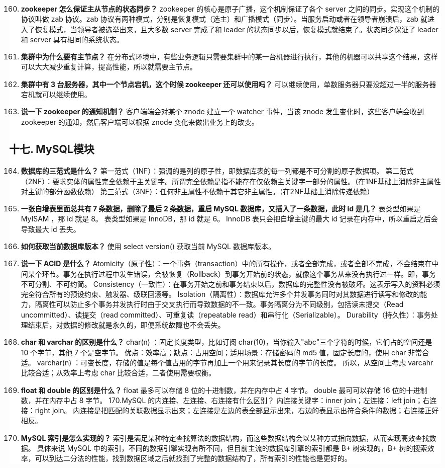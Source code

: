 160. **zookeeper 怎么保证主从节点的状态同步？**
zookeeper 的核心是原子广播，这个机制保证了各个 server 之间的同步。实现这个机制的协议叫做 zab 协议。zab 协议有两种模式，分别是恢复模式（选主）和广播模式（同步）。当服务启动或者在领导者崩溃后，zab 就进入了恢复模式，当领导者被选举出来，且大多数 server 完成了和 leader 的状态同步以后，恢复模式就结束了。状态同步保证了 leader 和 server 具有相同的系统状态。

161. **集群中为什么要有主节点？**
在分布式环境中，有些业务逻辑只需要集群中的某一台机器进行执行，其他的机器可以共享这个结果，这样可以大大减少重复计算，提高性能，所以就需要主节点。

162. **集群中有 3 台服务器，其中一个节点宕机，这个时候 zookeeper 还可以使用吗？**
可以继续使用，单数服务器只要没超过一半的服务器宕机就可以继续使用。

163. **说一下 zookeeper 的通知机制？**
客户端端会对某个 znode 建立一个 watcher 事件，当该 znode 发生变化时，这些客户端会收到 zookeeper 的通知，然后客户端可以根据 znode 变化来做出业务上的改变。



## 十七. MySQL模块 
164. **数据库的三范式是什么？**
第一范式（1NF）：强调的是列的原子性，即数据库表的每一列都是不可分割的原子数据项。
第二范式（2NF）：要求实体的属性完全依赖于主关键字。所谓完全依赖是指不能存在仅依赖主关键字一部分的属性。（在1NF基础上消除非主属性对主键的部分函数依赖）
第三范式（3NF）：任何非主属性不依赖于其它非主属性。（在2NF基础上消除传递依赖）

165. **一张自增表里面总共有 7 条数据，删除了最后 2 条数据，重启 MySQL 数据库，又插入了一条数据，此时 id 是几？**
表类型如果是 MyISAM ，那 id 就是 8。
表类型如果是 InnoDB，那 id 就是 6。
InnoDB 表只会把自增主键的最大 id 记录在内存中，所以重启之后会导致最大 id 丢失。

166. **如何获取当前数据库版本？**
使用 select version() 获取当前 MySQL 数据库版本。

167. **说一下 ACID 是什么？**
Atomicity（原子性）：一个事务（transaction）中的所有操作，或者全部完成，或者全部不完成，不会结束在中间某个环节。事务在执行过程中发生错误，会被恢复（Rollback）到事务开始前的状态，就像这个事务从来没有执行过一样。即，事务不可分割、不可约简。
Consistency（一致性）：在事务开始之前和事务结束以后，数据库的完整性没有被破坏。这表示写入的资料必须完全符合所有的预设约束、触发器、级联回滚等。
Isolation（隔离性）：数据库允许多个并发事务同时对其数据进行读写和修改的能力，隔离性可以防止多个事务并发执行时由于交叉执行而导致数据的不一致。事务隔离分为不同级别，包括读未提交（Read uncommitted）、读提交（read committed）、可重复读（repeatable read）和串行化（Serializable）。
Durability（持久性）：事务处理结束后，对数据的修改就是永久的，即便系统故障也不会丢失。

168. **char 和 varchar 的区别是什么？**
char(n) ：固定长度类型，比如订阅 char(10)，当你输入"abc"三个字符的时候，它们占的空间还是 10 个字节，其他 7 个是空字节。
优点：效率高；缺点：占用空间；适用场景：存储密码的 md5 值，固定长度的，使用 char 非常合适。
varchar(n) ：可变长度，存储的值是每个值占用的字节再加上一个用来记录其长度的字节的长度。
所以，从空间上考虑 varcahr 比较合适；从效率上考虑 char 比较合适，二者使用需要权衡。

169. **float 和 double 的区别是什么？**
float 最多可以存储 8 位的十进制数，并在内存中占 4 字节。
double 最可可以存储 16 位的十进制数，并在内存中占 8 字节。
170.MySQL 的内连接、左连接、右连接有什么区别？
内连接关键字：inner join；左连接：left join；右连接：right join。
内连接是把匹配的关联数据显示出来；左连接是左边的表全部显示出来，右边的表显示出符合条件的数据；右连接正好相反。

171. **MySQL 索引是怎么实现的？**
索引是满足某种特定查找算法的数据结构，而这些数据结构会以某种方式指向数据，从而实现高效查找数据。
具体来说 MySQL 中的索引，不同的数据引擎实现有所不同，但目前主流的数据库引擎的索引都是 B+ 树实现的，B+ 树的搜索效率，可以到达二分法的性能，找到数据区域之后就找到了完整的数据结构了，所有索引的性能也是更好的。
